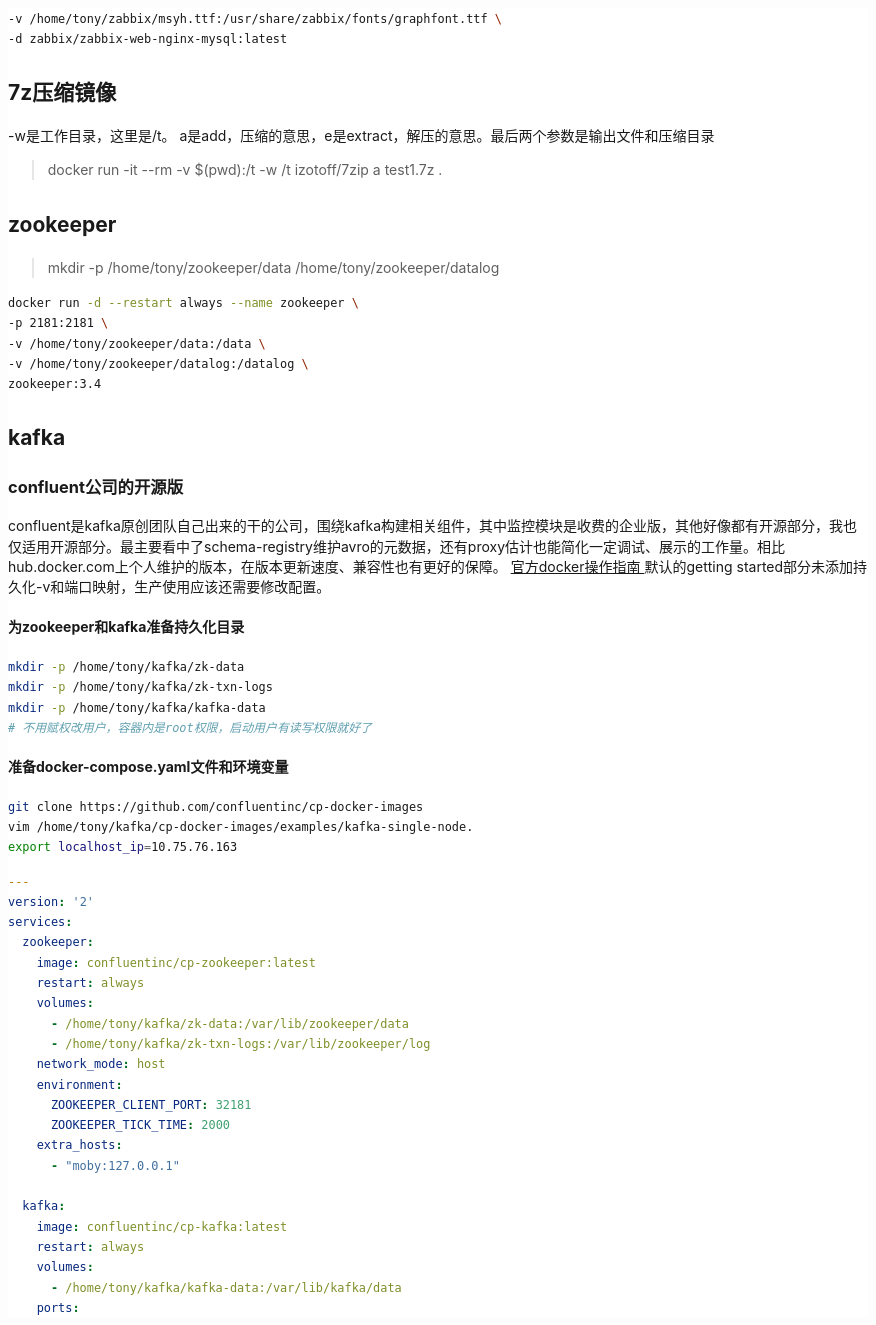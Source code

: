 ```bash
-v /home/tony/zabbix/msyh.ttf:/usr/share/zabbix/fonts/graphfont.ttf \
-d zabbix/zabbix-web-nginx-mysql:latest
```
## 7z压缩镜像
-w是工作目录，这里是/t。 a是add，压缩的意思，e是extract，解压的意思。最后两个参数是输出文件和压缩目录
>docker run -it --rm -v $(pwd):/t -w /t izotoff/7zip a test1.7z .

## zookeeper
>mkdir -p /home/tony/zookeeper/data /home/tony/zookeeper/datalog
```bash
docker run -d --restart always --name zookeeper \
-p 2181:2181 \
-v /home/tony/zookeeper/data:/data \
-v /home/tony/zookeeper/datalog:/datalog \
zookeeper:3.4
```

## kafka
### confluent公司的开源版
confluent是kafka原创团队自己出来的干的公司，围绕kafka构建相关组件，其中监控模块是收费的企业版，其他好像都有开源部分，我也仅适用开源部分。最主要看中了schema-registry维护avro的元数据，还有proxy估计也能简化一定调试、展示的工作量。相比hub.docker.com上个人维护的版本，在版本更新速度、兼容性也有更好的保障。
[官方docker操作指南
](https://docs.confluent.io/current/installation/docker/docs/index.html)默认的getting started部分未添加持久化-v和端口映射，生产使用应该还需要修改配置。
#### 为zookeeper和kafka准备持久化目录
```bash
mkdir -p /home/tony/kafka/zk-data
mkdir -p /home/tony/kafka/zk-txn-logs
mkdir -p /home/tony/kafka/kafka-data
# 不用赋权改用户，容器内是root权限，启动用户有读写权限就好了
```
#### 准备docker-compose.yaml文件和环境变量
```bash
git clone https://github.com/confluentinc/cp-docker-images
vim /home/tony/kafka/cp-docker-images/examples/kafka-single-node.
export localhost_ip=10.75.76.163
```
```yml
---
version: '2'
services:
  zookeeper:
    image: confluentinc/cp-zookeeper:latest
    restart: always
    volumes:
      - /home/tony/kafka/zk-data:/var/lib/zookeeper/data
      - /home/tony/kafka/zk-txn-logs:/var/lib/zookeeper/log
    network_mode: host
    environment:
      ZOOKEEPER_CLIENT_PORT: 32181
      ZOOKEEPER_TICK_TIME: 2000
    extra_hosts:
      - "moby:127.0.0.1"

  kafka:
    image: confluentinc/cp-kafka:latest
    restart: always
    volumes:
      - /home/tony/kafka/kafka-data:/var/lib/kafka/data
    ports:
```